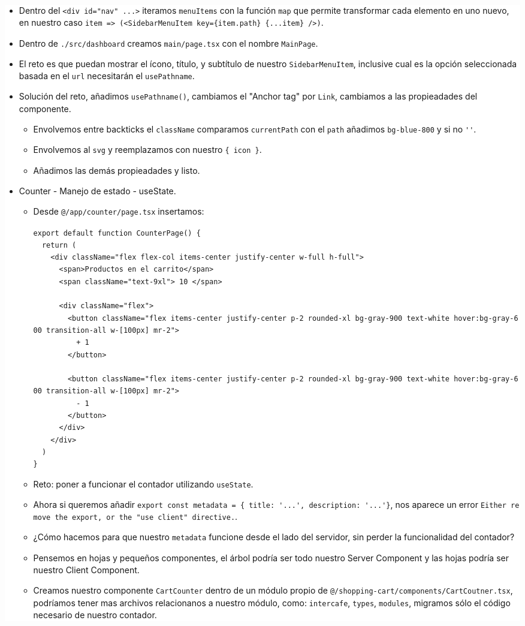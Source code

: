   - Dentro del `<div id="nav" ...>` iteramos `menuItems` con la función `map` que permite transformar cada elemento en uno nuevo, en nuestro caso `item => (<SidebarMenuItem key={item.path} {...item} />)`.

  - Dentro de `./src/dashboard` creamos `main/page.tsx` con el nombre `MainPage`.

  - El reto es que puedan mostrar el ícono, título, y subtítulo de nuestro `SidebarMenuItem`, inclusive cual es la opción seleccionada basada en el `url` necesitarán el `usePathname`.

* Solución del reto, añadimos `usePathname()`, cambiamos el "Anchor tag" por `Link`, cambiamos a las propieadades del componente.

  - Envolvemos entre backticks el `className` comparamos `currentPath` con el `path` añadimos `bg-blue-800` y si no `''`.

  - Envolvemos al `svg` y reemplazamos con nuestro `{ icon }`.

  - Añadimos las demás propieadades y listo.

* Counter - Manejo de estado - useState.

  - Desde `@/app/counter/page.tsx` insertamos:

    ```tsx
    export default function CounterPage() {
      return (
        <div className="flex flex-col items-center justify-center w-full h-full">
          <span>Productos en el carrito</span>
          <span className="text-9xl"> 10 </span>

          <div className="flex">
            <button className="flex items-center justify-center p-2 rounded-xl bg-gray-900 text-white hover:bg-gray-600 transition-all w-[100px] mr-2">
              + 1
            </button>

            <button className="flex items-center justify-center p-2 rounded-xl bg-gray-900 text-white hover:bg-gray-600 transition-all w-[100px] mr-2">
              - 1
            </button>
          </div>
        </div>
      )
    }
    ```

  - Reto: poner a funcionar el contador utilizando `useState`.

  - Ahora si queremos añadir `export const metadata = { title: '...', description: '...'}`, nos aparece un error `Either remove the export, or the "use client" directive.`.

  - ¿Cómo hacemos para que nuestro `metadata` funcione desde el lado del servidor, sin perder la funcionalidad del contador?

  - Pensemos en hojas y pequeños componentes, el árbol podría ser todo nuestro Server Component y las hojas podría ser nuestro Client Component.

  - Creamos nuestro componente `CartCounter` dentro de un módulo propio de `@/shopping-cart/components/CartCoutner.tsx`, podríamos tener mas archivos relacionanos a nuestro módulo, como: `intercafe`, `types`, `modules`, migramos sólo el código necesario de nuestro contador.
